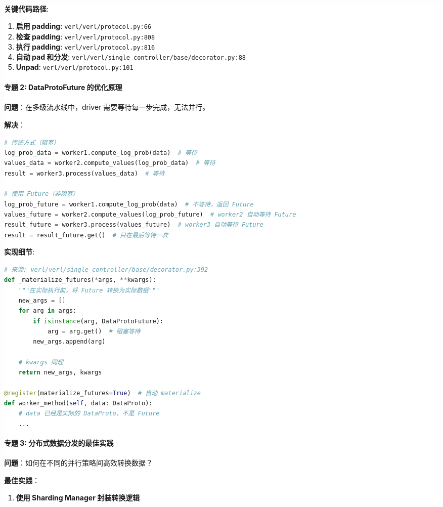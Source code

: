 **关键代码路径**:

1. **启用 padding**: `verl/verl/protocol.py:66`
2. **检查 padding**: `verl/verl/protocol.py:808`
3. **执行 padding**: `verl/verl/protocol.py:816`
4. **自动 pad 和分发**: `verl/verl/single_controller/base/decorator.py:88`
5. **Unpad**: `verl/verl/protocol.py:101`

#### 专题 2: DataProtoFuture 的优化原理

**问题**：在多级流水线中，driver 需要等待每一步完成，无法并行。

**解决**：

```python
# 传统方式（阻塞）
log_prob_data = worker1.compute_log_prob(data)  # 等待
values_data = worker2.compute_values(log_prob_data)  # 等待
result = worker3.process(values_data)  # 等待

# 使用 Future（非阻塞）
log_prob_future = worker1.compute_log_prob(data)  # 不等待，返回 Future
values_future = worker2.compute_values(log_prob_future)  # worker2 自动等待 Future
result_future = worker3.process(values_future)  # worker3 自动等待 Future
result = result_future.get()  # 只在最后等待一次
```

**实现细节**:

```python
# 来源: verl/verl/single_controller/base/decorator.py:392
def _materialize_futures(*args, **kwargs):
    """在实际执行前，将 Future 转换为实际数据"""
    new_args = []
    for arg in args:
        if isinstance(arg, DataProtoFuture):
            arg = arg.get()  # 阻塞等待
        new_args.append(arg)

    # kwargs 同理
    return new_args, kwargs

@register(materialize_futures=True)  # 自动 materialize
def worker_method(self, data: DataProto):
    # data 已经是实际的 DataProto，不是 Future
    ...
```

#### 专题 3: 分布式数据分发的最佳实践

**问题**：如何在不同的并行策略间高效转换数据？

**最佳实践**：

1. **使用 Sharding Manager 封装转换逻辑**
